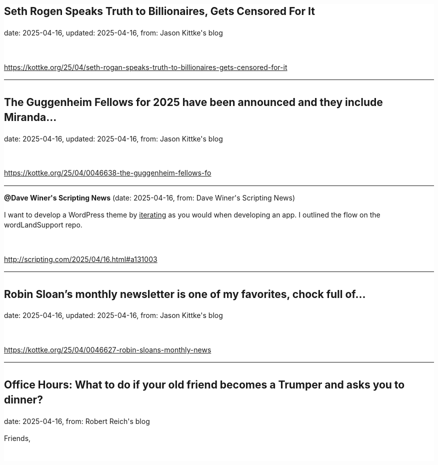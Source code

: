 ##  Seth Rogen Speaks Truth to Billionaires, Gets Censored For It 

date: 2025-04-16, updated: 2025-04-16, from: Jason Kittke's blog

 

<br> 

<https://kottke.org/25/04/seth-rogan-speaks-truth-to-billionaires-gets-censored-for-it>

---

##  The Guggenheim Fellows for 2025 have been announced and they include Miranda... 

date: 2025-04-16, updated: 2025-04-16, from: Jason Kittke's blog

 

<br> 

<https://kottke.org/25/04/0046638-the-guggenheim-fellows-fo>

---

**@Dave Winer's Scripting News** (date: 2025-04-16, from: Dave Winer's Scripting News)

I want to develop a WordPress theme by <a href="https://github.com/scripting/wordlandSupport/issues/54#issuecomment-2809493801">iterating</a> as you would when developing an app. I outlined the flow on the wordLandSupport repo. 

<br> 

<http://scripting.com/2025/04/16.html#a131003>

---

##  Robin Sloan&#8217;s monthly newsletter is one of my favorites, chock full of... 

date: 2025-04-16, updated: 2025-04-16, from: Jason Kittke's blog

 

<br> 

<https://kottke.org/25/04/0046627-robin-sloans-monthly-news>

---

## Office Hours: What to do if your old friend becomes a Trumper and asks you to dinner?

date: 2025-04-16, from: Robert Reich's blog

Friends, 

<br> 
